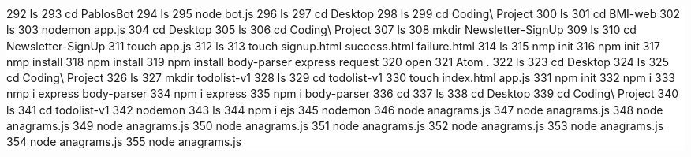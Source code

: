   292  ls
  293  cd PablosBot
  294  ls
  295  node bot.js
  296  ls
  297  cd Desktop
  298  ls
  299  cd Coding\ Project
  300  ls
  301  cd BMI-web
  302  ls
  303  nodemon app.js
  304  cd Desktop
  305  ls
  306  cd Coding\ Project
  307  ls
  308  mkdir Newsletter-SignUp
  309  ls
  310  cd Newsletter-SignUp
  311  touch app.js
  312  ls
  313  touch signup.html success.html failure.html
  314  ls
  315  nmp init
  316  npm init
  317  nmp install
  318  npm install
  319  npm install body-parser express request
  320  open
  321  Atom .
  322  ls
  323  cd Desktop
  324  ls
  325  cd Coding\ Project
  326  ls
  327  mkdir todolist-v1
  328  ls
  329  cd todolist-v1
  330  touch index.html app.js
  331  npm init
  332  npm i
  333  nmp i express body-parser
  334  npm i express
  335  npm i body-parser
  336  cd
  337  ls
  338  cd Desktop
  339  cd Coding\ Project
  340  ls
  341  cd todolist-v1
  342  nodemon
  343  ls
  344  npm i ejs
  345  nodemon
  346  node anagrams.js
  347  node anagrams.js
  348  node anagrams.js
  349  node anagrams.js
  350  node anagrams.js
  351  node anagrams.js
  352  node anagrams.js
  353  node anagrams.js
  354  node anagrams.js
  355  node anagrams.js